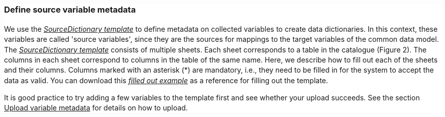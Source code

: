 ### Define source variable metadata

We use the [*SourceDictionary template*](https://github.com/molgenis/molgenis-emx2/raw/master/docs/resources/SourceDictionary.xlsx)
to define metadata on collected variables to create data dictionaries. In this context,
these variables are called 'source variables',
since they are the sources for mappings to the target variables of the common data model. The [*SourceDictionary
template*](https://github.com/molgenis/molgenis-emx2/raw/master/docs/resources/SourceDictionary.xlsx) consists of multiple
sheets. Each sheet corresponds to a table in the catalogue (Figure 2). The columns in each sheet correspond to
columns in the table of the same name. Here, we describe how to fill out each of the sheets and their columns.
Columns marked with an asterisk (\*) are mandatory,
i.e., they need to be filled in for the system to accept the data as valid. You can download this
[*filled out example*](https://github.com/molgenis/molgenis-emx2/raw/master/docs/resources/SourceDictionary_testCohort.xlsx)
as a reference for filling out the template.

It is good practice to try adding a few variables to the template first and see whether your upload succeeds.
See the section [Upload variable metadata](cat_resource-data-manager.md#upload-variable-metadata) for details on how to upload.
